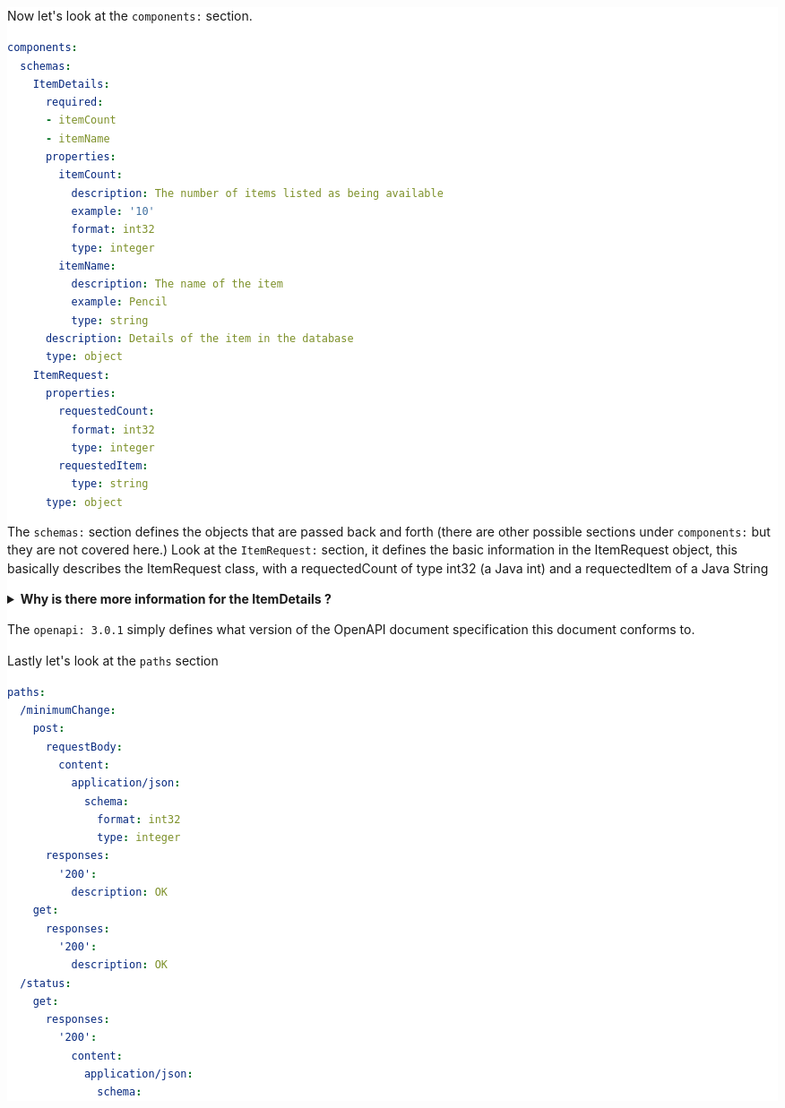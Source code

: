 Now let's look at the `components:` section.

```yaml
components: 
  schemas:
    ItemDetails: 
      required:
      - itemCount
      - itemName
      properties:
        itemCount: 
          description: The number of items listed as being available
          example: '10'
          format: int32
          type: integer
        itemName: 
          description: The name of the item
          example: Pencil
          type: string
      description: Details of the item in the database
      type: object
    ItemRequest: 
      properties:
        requestedCount: 
          format: int32
          type: integer
        requestedItem: 
          type: string
      type: object
```

The `schemas:` section defines the objects that are passed back and forth (there are other possible sections under `components:` but they are not covered here.) Look at the `ItemRequest:` section, it defines the basic information in the ItemRequest object, this basically describes the ItemRequest class, with a requectedCount of type int32 (a Java int) and a requectedItem of a Java String

<details><summary><b>Why is there more information for the ItemDetails ?</b></summary></details>

The `openapi: 3.0.1` simply defines what version of the OpenAPI document specification this document conforms to.

Lastly let's look at the `paths` section

```yaml
paths:
  /minimumChange: 
    post: 
      requestBody: 
        content:
          application/json: 
            schema: 
              format: int32
              type: integer
      responses:
        '200': 
          description: OK
    get: 
      responses:
        '200': 
          description: OK
  /status: 
    get: 
      responses:
        '200': 
          content:
            application/json: 
              schema: 
```